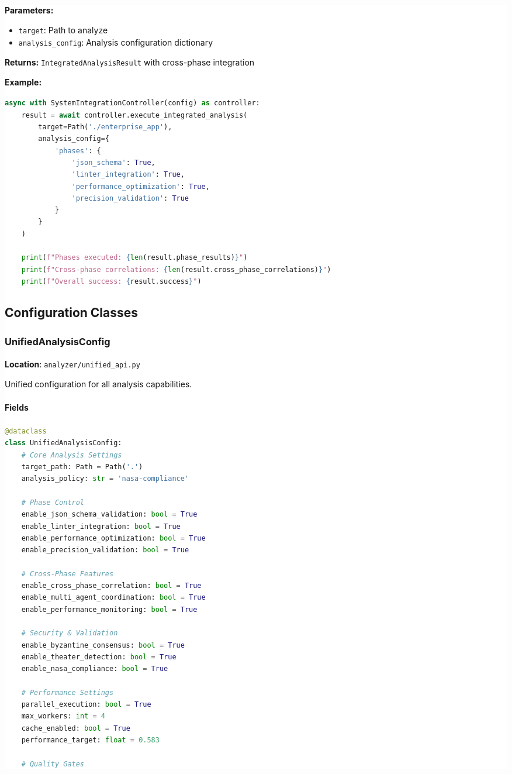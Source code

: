 **Parameters:**
- `target`: Path to analyze
- `analysis_config`: Analysis configuration dictionary

**Returns:** `IntegratedAnalysisResult` with cross-phase integration

**Example:**
```python
async with SystemIntegrationController(config) as controller:
    result = await controller.execute_integrated_analysis(
        target=Path('./enterprise_app'),
        analysis_config={
            'phases': {
                'json_schema': True,
                'linter_integration': True,
                'performance_optimization': True,
                'precision_validation': True
            }
        }
    )
    
    print(f"Phases executed: {len(result.phase_results)}")
    print(f"Cross-phase correlations: {len(result.cross_phase_correlations)}")
    print(f"Overall success: {result.success}")
```

## Configuration Classes

### UnifiedAnalysisConfig

**Location**: `analyzer/unified_api.py`

Unified configuration for all analysis capabilities.

#### Fields

```python
@dataclass
class UnifiedAnalysisConfig:
    # Core Analysis Settings
    target_path: Path = Path('.')
    analysis_policy: str = 'nasa-compliance'
    
    # Phase Control
    enable_json_schema_validation: bool = True
    enable_linter_integration: bool = True
    enable_performance_optimization: bool = True
    enable_precision_validation: bool = True
    
    # Cross-Phase Features
    enable_cross_phase_correlation: bool = True
    enable_multi_agent_coordination: bool = True
    enable_performance_monitoring: bool = True
    
    # Security & Validation
    enable_byzantine_consensus: bool = True
    enable_theater_detection: bool = True
    enable_nasa_compliance: bool = True
    
    # Performance Settings
    parallel_execution: bool = True
    max_workers: int = 4
    cache_enabled: bool = True
    performance_target: float = 0.583
    
    # Quality Gates
```